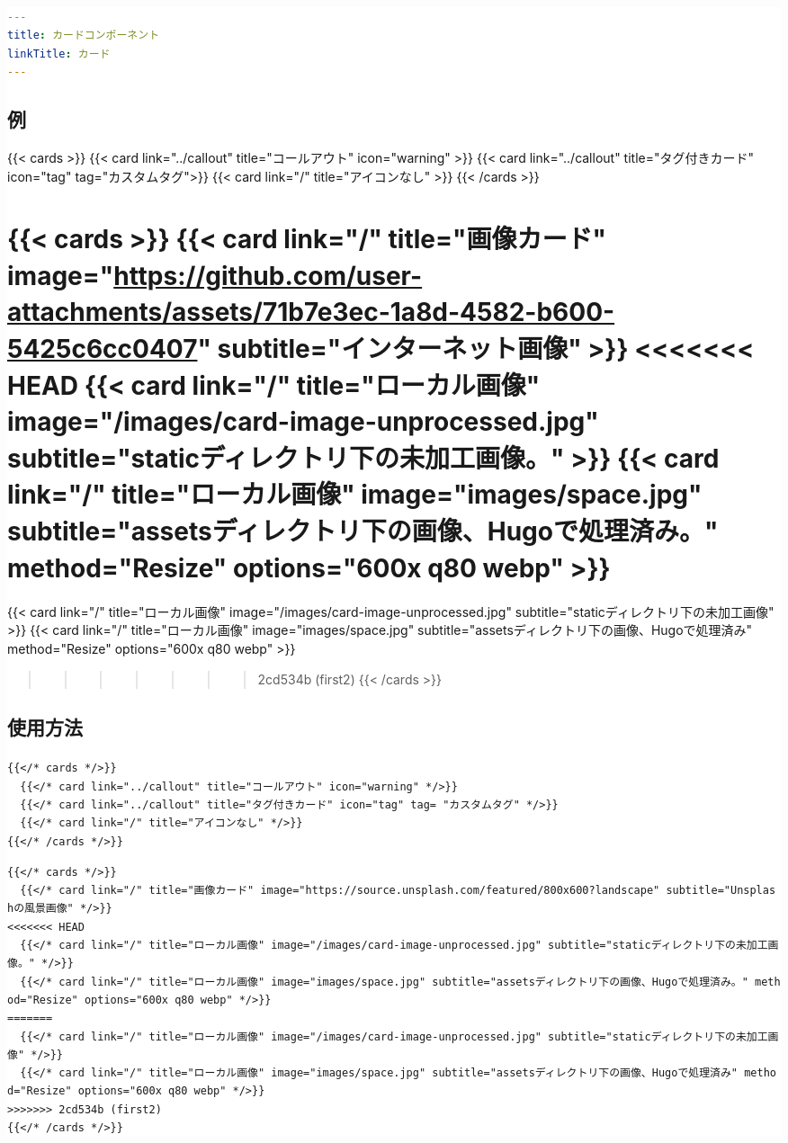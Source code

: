 ```yaml
---
title: カードコンポーネント
linkTitle: カード
---
```


## 例

{{< cards >}}
  {{< card link="../callout" title="コールアウト" icon="warning" >}}
  {{< card link="../callout" title="タグ付きカード" icon="tag" tag="カスタムタグ">}}
  {{< card link="/" title="アイコンなし" >}}
{{< /cards >}}

{{< cards >}}
  {{< card link="/" title="画像カード" image="https://github.com/user-attachments/assets/71b7e3ec-1a8d-4582-b600-5425c6cc0407" subtitle="インターネット画像" >}}
<<<<<<< HEAD
  {{< card link="/" title="ローカル画像" image="/images/card-image-unprocessed.jpg" subtitle="staticディレクトリ下の未加工画像。" >}}
  {{< card link="/" title="ローカル画像" image="images/space.jpg" subtitle="assetsディレクトリ下の画像、Hugoで処理済み。" method="Resize" options="600x q80 webp" >}}
=======
  {{< card link="/" title="ローカル画像" image="/images/card-image-unprocessed.jpg" subtitle="staticディレクトリ下の未加工画像" >}}
  {{< card link="/" title="ローカル画像" image="images/space.jpg" subtitle="assetsディレクトリ下の画像、Hugoで処理済み" method="Resize" options="600x q80 webp" >}}
>>>>>>> 2cd534b (first2)
{{< /cards >}}

## 使用方法

```
{{</* cards */>}}
  {{</* card link="../callout" title="コールアウト" icon="warning" */>}}
  {{</* card link="../callout" title="タグ付きカード" icon="tag" tag= "カスタムタグ" */>}}
  {{</* card link="/" title="アイコンなし" */>}}
{{</* /cards */>}}
```

```
{{</* cards */>}}
  {{</* card link="/" title="画像カード" image="https://source.unsplash.com/featured/800x600?landscape" subtitle="Unsplashの風景画像" */>}}
<<<<<<< HEAD
  {{</* card link="/" title="ローカル画像" image="/images/card-image-unprocessed.jpg" subtitle="staticディレクトリ下の未加工画像。" */>}}
  {{</* card link="/" title="ローカル画像" image="images/space.jpg" subtitle="assetsディレクトリ下の画像、Hugoで処理済み。" method="Resize" options="600x q80 webp" */>}}
=======
  {{</* card link="/" title="ローカル画像" image="/images/card-image-unprocessed.jpg" subtitle="staticディレクトリ下の未加工画像" */>}}
  {{</* card link="/" title="ローカル画像" image="images/space.jpg" subtitle="assetsディレクトリ下の画像、Hugoで処理済み" method="Resize" options="600x q80 webp" */>}}
>>>>>>> 2cd534b (first2)
{{</* /cards */>}}
```
